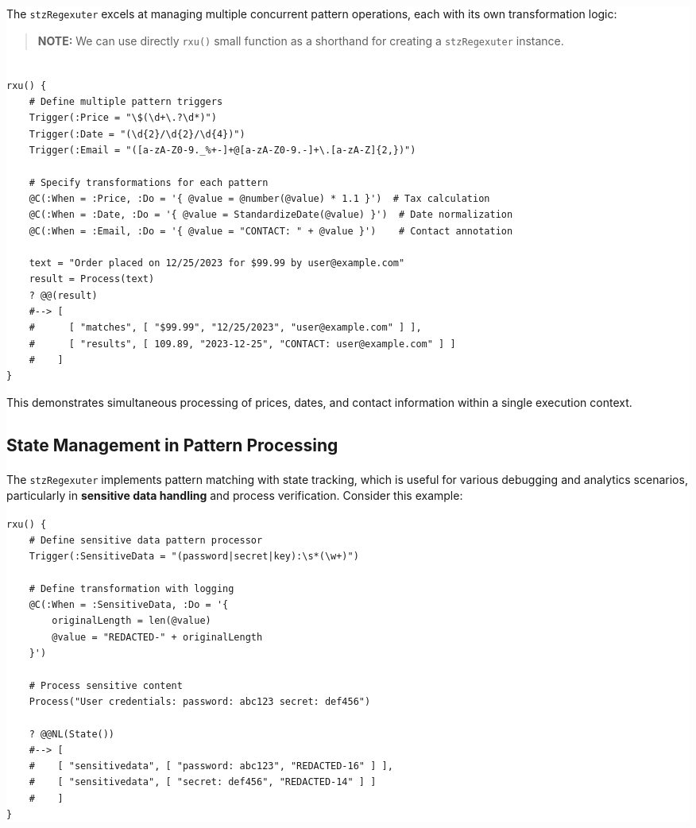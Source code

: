 The `stzRegexuter` excels at managing multiple concurrent pattern operations, each with its own transformation logic:

> **NOTE:**  We can use directly `rxu()` small function as a shorthand for creating a `stzRegexuter` instance.

```ring

rxu() {
    # Define multiple pattern triggers
    Trigger(:Price = "\$(\d+\.?\d*)")
    Trigger(:Date = "(\d{2}/\d{2}/\d{4})")
    Trigger(:Email = "([a-zA-Z0-9._%+-]+@[a-zA-Z0-9.-]+\.[a-zA-Z]{2,})")

    # Specify transformations for each pattern
    @C(:When = :Price, :Do = '{ @value = @number(@value) * 1.1 }')  # Tax calculation
    @C(:When = :Date, :Do = '{ @value = StandardizeDate(@value) }')  # Date normalization
    @C(:When = :Email, :Do = '{ @value = "CONTACT: " + @value }')    # Contact annotation

    text = "Order placed on 12/25/2023 for $99.99 by user@example.com"
    result = Process(text)
    ? @@(result)
    #--> [
    #      [ "matches", [ "$99.99", "12/25/2023", "user@example.com" ] ],
    #      [ "results", [ 109.89, "2023-12-25", "CONTACT: user@example.com" ] ]
    #    ]
}
```

This demonstrates simultaneous processing of prices, dates, and contact information within a single execution context.

## State Management in Pattern Processing

The `stzRegexuter` implements pattern matching with state tracking, which is useful for various debugging and analytics scenarios, particularly in **sensitive data handling** and process verification. Consider this example:

```ring
rxu() {
    # Define sensitive data pattern processor
    Trigger(:SensitiveData = "(password|secret|key):\s*(\w+)")
    
    # Define transformation with logging
    @C(:When = :SensitiveData, :Do = '{
        originalLength = len(@value)
        @value = "REDACTED-" + originalLength
    }')

    # Process sensitive content
    Process("User credentials: password: abc123 secret: def456")
    
    ? @@NL(State())
    #--> [
    #    [ "sensitivedata", [ "password: abc123", "REDACTED-16" ] ],
    #    [ "sensitivedata", [ "secret: def456", "REDACTED-14" ] ]
    #    ]
}
```
